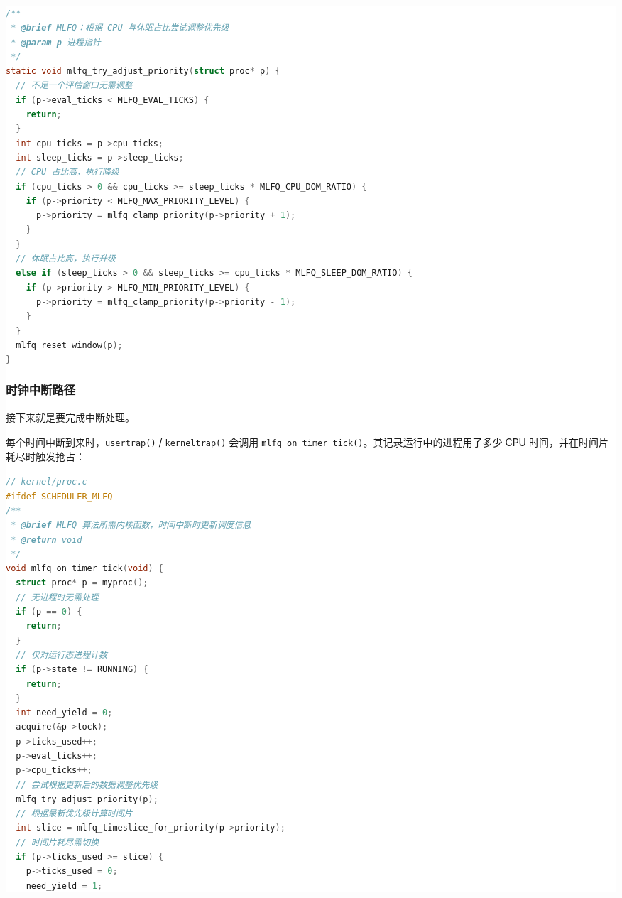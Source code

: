 ```c
/**
 * @brief MLFQ：根据 CPU 与休眠占比尝试调整优先级
 * @param p 进程指针
 */
static void mlfq_try_adjust_priority(struct proc* p) {
  // 不足一个评估窗口无需调整
  if (p->eval_ticks < MLFQ_EVAL_TICKS) {
    return;
  }
  int cpu_ticks = p->cpu_ticks;
  int sleep_ticks = p->sleep_ticks;
  // CPU 占比高，执行降级
  if (cpu_ticks > 0 && cpu_ticks >= sleep_ticks * MLFQ_CPU_DOM_RATIO) {
    if (p->priority < MLFQ_MAX_PRIORITY_LEVEL) {
      p->priority = mlfq_clamp_priority(p->priority + 1);
    }
  }
  // 休眠占比高，执行升级
  else if (sleep_ticks > 0 && sleep_ticks >= cpu_ticks * MLFQ_SLEEP_DOM_RATIO) {
    if (p->priority > MLFQ_MIN_PRIORITY_LEVEL) {
      p->priority = mlfq_clamp_priority(p->priority - 1);
    }
  }
  mlfq_reset_window(p);
}
```

### 时钟中断路径

接下来就是要完成中断处理。

每个时间中断到来时，`usertrap()` / `kerneltrap()` 会调用 `mlfq_on_timer_tick()`。其记录运行中的进程用了多少 CPU 时间，并在时间片耗尽时触发抢占：

```c
// kernel/proc.c
#ifdef SCHEDULER_MLFQ
/**
 * @brief MLFQ 算法所需内核函数，时间中断时更新调度信息
 * @return void
 */
void mlfq_on_timer_tick(void) {
  struct proc* p = myproc();
  // 无进程时无需处理
  if (p == 0) {
    return;
  }
  // 仅对运行态进程计数
  if (p->state != RUNNING) {
    return;
  }
  int need_yield = 0;
  acquire(&p->lock);
  p->ticks_used++;
  p->eval_ticks++;
  p->cpu_ticks++;
  // 尝试根据更新后的数据调整优先级
  mlfq_try_adjust_priority(p);
  // 根据最新优先级计算时间片
  int slice = mlfq_timeslice_for_priority(p->priority);
  // 时间片耗尽需切换
  if (p->ticks_used >= slice) {
    p->ticks_used = 0;
    need_yield = 1;
```
